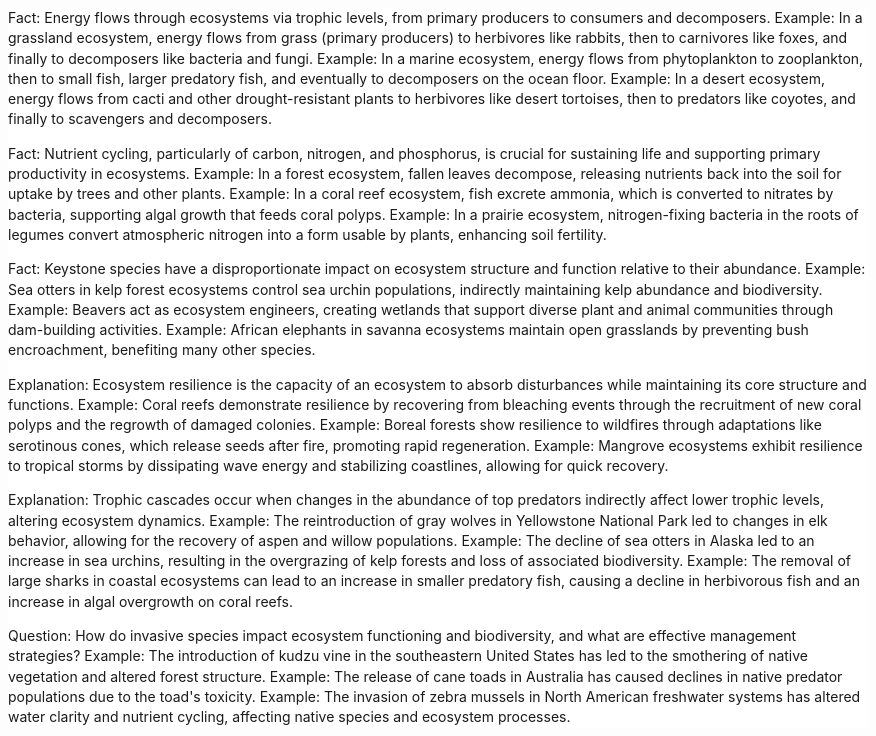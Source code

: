 Fact: Energy flows through ecosystems via trophic levels, from primary producers to consumers and decomposers.
Example: In a grassland ecosystem, energy flows from grass (primary producers) to herbivores like rabbits, then to carnivores like foxes, and finally to decomposers like bacteria and fungi.
Example: In a marine ecosystem, energy flows from phytoplankton to zooplankton, then to small fish, larger predatory fish, and eventually to decomposers on the ocean floor.
Example: In a desert ecosystem, energy flows from cacti and other drought-resistant plants to herbivores like desert tortoises, then to predators like coyotes, and finally to scavengers and decomposers.

Fact: Nutrient cycling, particularly of carbon, nitrogen, and phosphorus, is crucial for sustaining life and supporting primary productivity in ecosystems.
Example: In a forest ecosystem, fallen leaves decompose, releasing nutrients back into the soil for uptake by trees and other plants.
Example: In a coral reef ecosystem, fish excrete ammonia, which is converted to nitrates by bacteria, supporting algal growth that feeds coral polyps.
Example: In a prairie ecosystem, nitrogen-fixing bacteria in the roots of legumes convert atmospheric nitrogen into a form usable by plants, enhancing soil fertility.

Fact: Keystone species have a disproportionate impact on ecosystem structure and function relative to their abundance.
Example: Sea otters in kelp forest ecosystems control sea urchin populations, indirectly maintaining kelp abundance and biodiversity.
Example: Beavers act as ecosystem engineers, creating wetlands that support diverse plant and animal communities through dam-building activities.
Example: African elephants in savanna ecosystems maintain open grasslands by preventing bush encroachment, benefiting many other species.

Explanation: Ecosystem resilience is the capacity of an ecosystem to absorb disturbances while maintaining its core structure and functions.
Example: Coral reefs demonstrate resilience by recovering from bleaching events through the recruitment of new coral polyps and the regrowth of damaged colonies.
Example: Boreal forests show resilience to wildfires through adaptations like serotinous cones, which release seeds after fire, promoting rapid regeneration.
Example: Mangrove ecosystems exhibit resilience to tropical storms by dissipating wave energy and stabilizing coastlines, allowing for quick recovery.

Explanation: Trophic cascades occur when changes in the abundance of top predators indirectly affect lower trophic levels, altering ecosystem dynamics.
Example: The reintroduction of gray wolves in Yellowstone National Park led to changes in elk behavior, allowing for the recovery of aspen and willow populations.
Example: The decline of sea otters in Alaska led to an increase in sea urchins, resulting in the overgrazing of kelp forests and loss of associated biodiversity.
Example: The removal of large sharks in coastal ecosystems can lead to an increase in smaller predatory fish, causing a decline in herbivorous fish and an increase in algal overgrowth on coral reefs.

Question: How do invasive species impact ecosystem functioning and biodiversity, and what are effective management strategies?
Example: The introduction of kudzu vine in the southeastern United States has led to the smothering of native vegetation and altered forest structure.
Example: The release of cane toads in Australia has caused declines in native predator populations due to the toad's toxicity.
Example: The invasion of zebra mussels in North American freshwater systems has altered water clarity and nutrient cycling, affecting native species and ecosystem processes.
